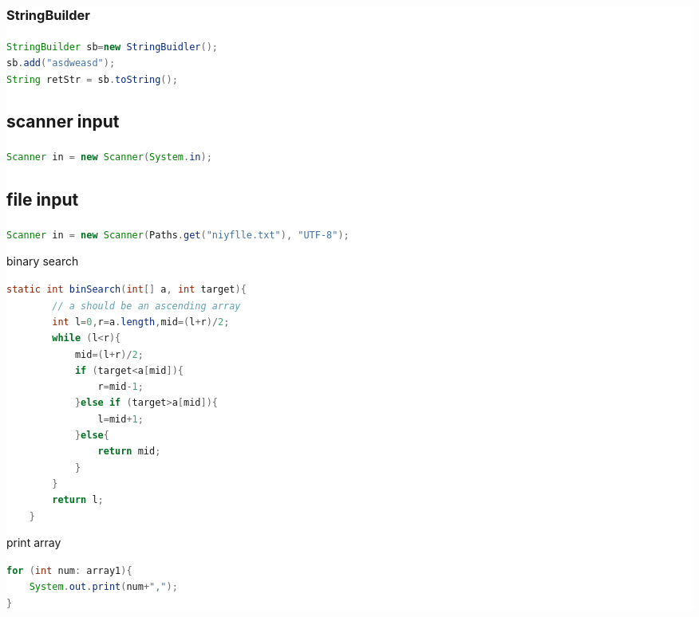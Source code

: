 ### StringBuilder

```java
StringBuilder sb=new StringBuidler();
sb.add("asdweasd");
String retStr = sb.toString();
```





## scanner input

```java
Scanner in = new Scanner(System.in);
```

## file input

```java
Scanner in = new Scanner(Paths.get("niyflle.txt"), "UTF-8");
```







binary search

```java
static int binSearch(int[] a, int target){
        // a should be an ascending array
        int l=0,r=a.length,mid=(l+r)/2;
        while (l<r){
            mid=(l+r)/2;
            if (target<a[mid]){
                r=mid-1;
            }else if (target>a[mid]){
                l=mid+1;
            }else{
                return mid;
            }
        }
        return l;
    }
```



print array

```java
for (int num: array1){
	System.out.print(num+",");
}
```

